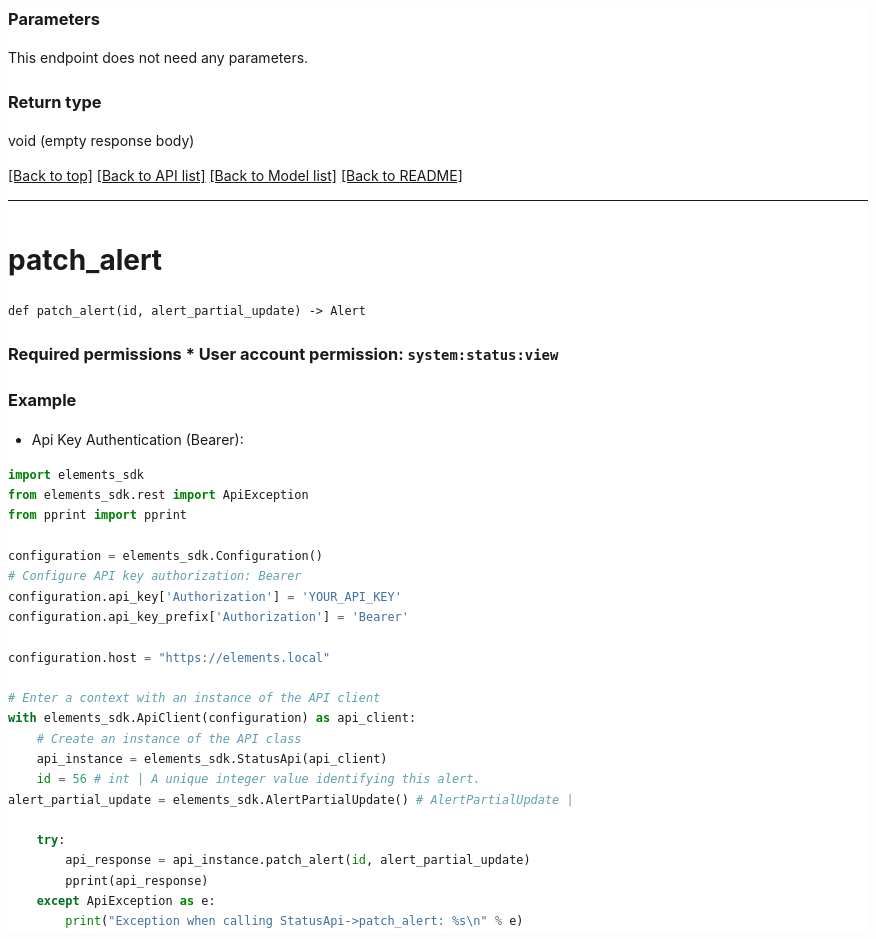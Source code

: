 
### Parameters
This endpoint does not need any parameters.

### Return type

void (empty response body)

[[Back to top]](#) [[Back to API list]](../#documentation-for-api-endpoints) [[Back to Model list]](../#documentation-for-models) [[Back to README]](../)


***

# **patch_alert**

    def patch_alert(id, alert_partial_update) -> Alert 



### Required permissions    * User account permission: `system:status:view` 

### Example

* Api Key Authentication (Bearer):

```python
import elements_sdk
from elements_sdk.rest import ApiException
from pprint import pprint

configuration = elements_sdk.Configuration()
# Configure API key authorization: Bearer
configuration.api_key['Authorization'] = 'YOUR_API_KEY'
configuration.api_key_prefix['Authorization'] = 'Bearer'

configuration.host = "https://elements.local"

# Enter a context with an instance of the API client
with elements_sdk.ApiClient(configuration) as api_client:
    # Create an instance of the API class
    api_instance = elements_sdk.StatusApi(api_client)
    id = 56 # int | A unique integer value identifying this alert.
alert_partial_update = elements_sdk.AlertPartialUpdate() # AlertPartialUpdate | 

    try:
        api_response = api_instance.patch_alert(id, alert_partial_update)
        pprint(api_response)
    except ApiException as e:
        print("Exception when calling StatusApi->patch_alert: %s\n" % e)
```

